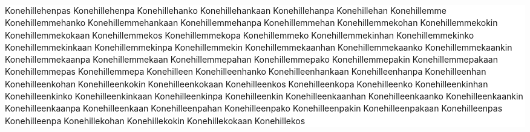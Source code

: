 Konehillehenpas
Konehillehenpa
Konehillehanko
Konehillehankaan
Konehillehanpa
Konehillehan
Konehillemme
Konehillemmehanko
Konehillemmehankaan
Konehillemmehanpa
Konehillemmehan
Konehillemmekohan
Konehillemmekokin
Konehillemmekokaan
Konehillemmekos
Konehillemmekopa
Konehillemmeko
Konehillemmekinhan
Konehillemmekinko
Konehillemmekinkaan
Konehillemmekinpa
Konehillemmekin
Konehillemmekaanhan
Konehillemmekaanko
Konehillemmekaankin
Konehillemmekaanpa
Konehillemmekaan
Konehillemmepahan
Konehillemmepako
Konehillemmepakin
Konehillemmepakaan
Konehillemmepas
Konehillemmepa
Konehilleen
Konehilleenhanko
Konehilleenhankaan
Konehilleenhanpa
Konehilleenhan
Konehilleenkohan
Konehilleenkokin
Konehilleenkokaan
Konehilleenkos
Konehilleenkopa
Konehilleenko
Konehilleenkinhan
Konehilleenkinko
Konehilleenkinkaan
Konehilleenkinpa
Konehilleenkin
Konehilleenkaanhan
Konehilleenkaanko
Konehilleenkaankin
Konehilleenkaanpa
Konehilleenkaan
Konehilleenpahan
Konehilleenpako
Konehilleenpakin
Konehilleenpakaan
Konehilleenpas
Konehilleenpa
Konehillekohan
Konehillekokin
Konehillekokaan
Konehillekos